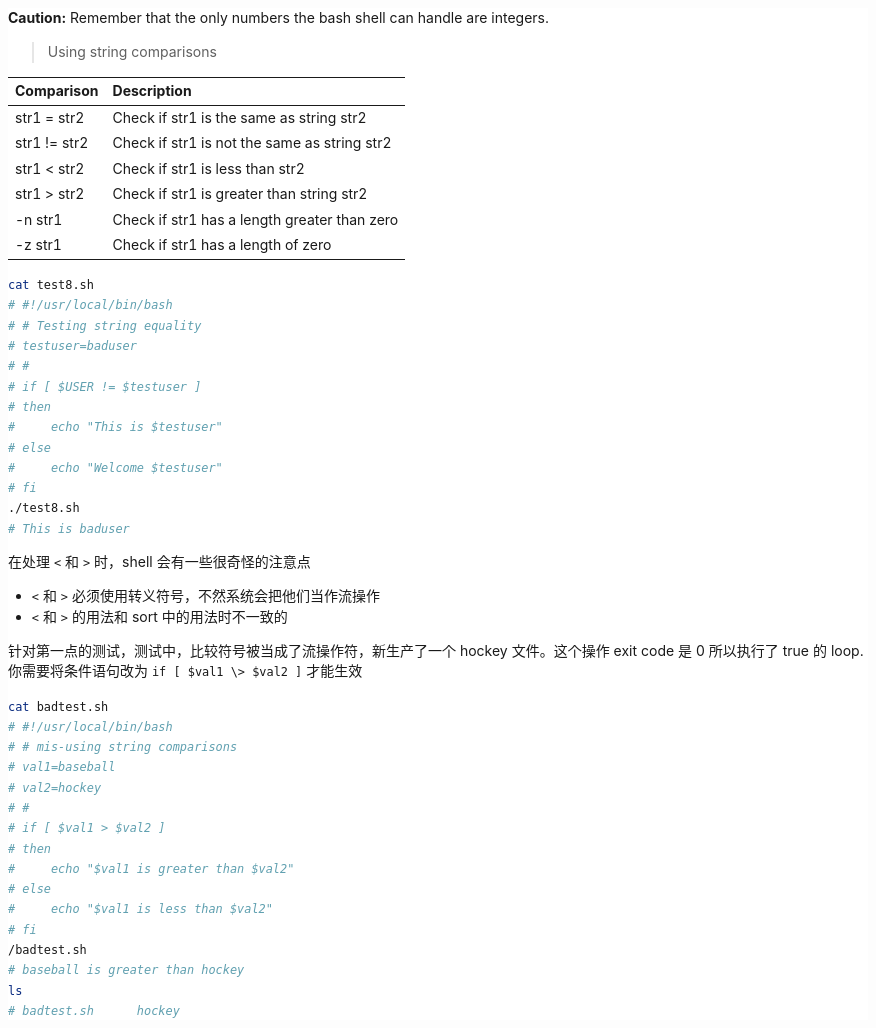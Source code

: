 **Caution:** Remember that the only numbers the bash shell can handle are integers.

> Using string comparisons

| Comparison   | Description                                  |
| :----------- | :------------------------------------------- |
| str1 = str2  | Check if str1 is the same as string str2     |
| str1 != str2 | Check if str1 is not the same as string str2 |
| str1 < str2  | Check if str1 is less than str2              |
| str1 > str2  | Check if str1 is greater than string str2    |
| -n str1      | Check if str1 has a length greater than zero |
| -z str1      | Check if str1 has a length of zero           |

```sh
cat test8.sh 
# #!/usr/local/bin/bash
# # Testing string equality
# testuser=baduser
# #
# if [ $USER != $testuser ]
# then
#     echo "This is $testuser"
# else
#     echo "Welcome $testuser"
# fi
./test8.sh 
# This is baduser
```

在处理 `<` 和 `>` 时，shell 会有一些很奇怪的注意点

* `<` 和 `>` 必须使用转义符号，不然系统会把他们当作流操作
* `<` 和 `>` 的用法和 sort 中的用法时不一致的

针对第一点的测试，测试中，比较符号被当成了流操作符，新生产了一个 hockey 文件。这个操作 exit code 是 0 所以执行了 true 的 loop. 你需要将条件语句改为 `if [ $val1 \> $val2 ]` 才能生效

```sh
cat badtest.sh 
# #!/usr/local/bin/bash
# # mis-using string comparisons
# val1=baseball
# val2=hockey
# #
# if [ $val1 > $val2 ]
# then
#     echo "$val1 is greater than $val2"
# else
#     echo "$val1 is less than $val2"
# fi
/badtest.sh 
# baseball is greater than hockey
ls
# badtest.sh      hockey
```
